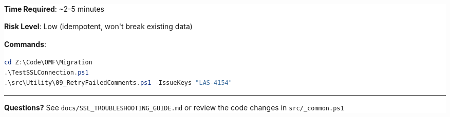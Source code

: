**Time Required**: ~2-5 minutes

**Risk Level**: Low (idempotent, won't break existing data)

**Commands**:
```powershell
cd Z:\Code\OMF\Migration
.\TestSSLConnection.ps1
.\src\Utility\09_RetryFailedComments.ps1 -IssueKeys "LAS-4154"
```

---

**Questions?** See `docs/SSL_TROUBLESHOOTING_GUIDE.md` or review the code changes in `src/_common.ps1`

